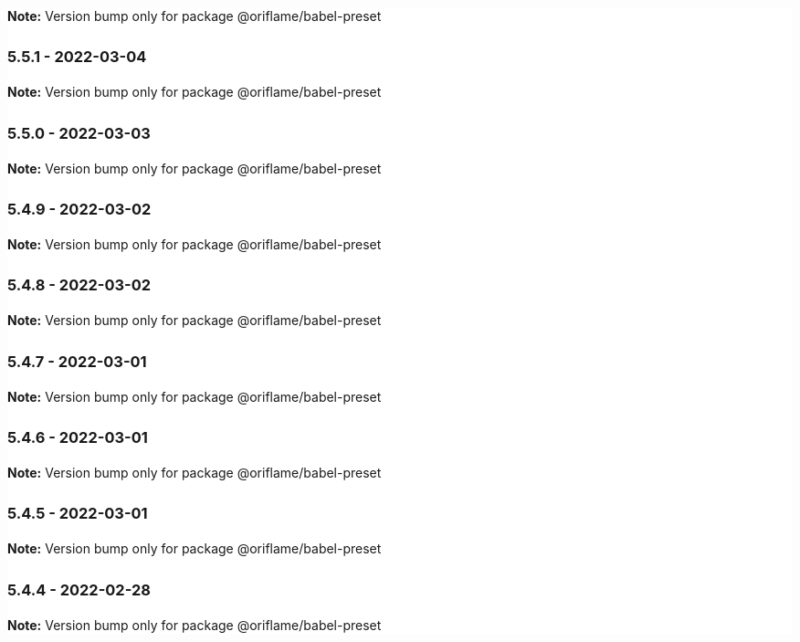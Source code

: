 **Note:** Version bump only for package @oriflame/babel-preset





### 5.5.1 - 2022-03-04

**Note:** Version bump only for package @oriflame/babel-preset





### 5.5.0 - 2022-03-03

**Note:** Version bump only for package @oriflame/babel-preset





### 5.4.9 - 2022-03-02

**Note:** Version bump only for package @oriflame/babel-preset





### 5.4.8 - 2022-03-02

**Note:** Version bump only for package @oriflame/babel-preset





### 5.4.7 - 2022-03-01

**Note:** Version bump only for package @oriflame/babel-preset





### 5.4.6 - 2022-03-01

**Note:** Version bump only for package @oriflame/babel-preset





### 5.4.5 - 2022-03-01

**Note:** Version bump only for package @oriflame/babel-preset





### 5.4.4 - 2022-02-28

**Note:** Version bump only for package @oriflame/babel-preset


